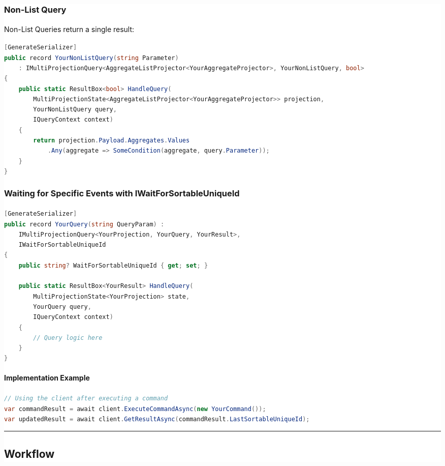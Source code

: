 ### Non-List Query

Non-List Queries return a single result:

```csharp
[GenerateSerializer]
public record YourNonListQuery(string Parameter)
    : IMultiProjectionQuery<AggregateListProjector<YourAggregateProjector>, YourNonListQuery, bool>
{
    public static ResultBox<bool> HandleQuery(
        MultiProjectionState<AggregateListProjector<YourAggregateProjector>> projection,
        YourNonListQuery query,
        IQueryContext context)
    {
        return projection.Payload.Aggregates.Values
            .Any(aggregate => SomeCondition(aggregate, query.Parameter));
    }
}
```

### Waiting for Specific Events with IWaitForSortableUniqueId

```csharp
[GenerateSerializer]
public record YourQuery(string QueryParam) : 
    IMultiProjectionQuery<YourProjection, YourQuery, YourResult>,
    IWaitForSortableUniqueId
{
    public string? WaitForSortableUniqueId { get; set; }
    
    public static ResultBox<YourResult> HandleQuery(
        MultiProjectionState<YourProjection> state,
        YourQuery query,
        IQueryContext context)
    {
        // Query logic here
    }
}
```

#### Implementation Example

```csharp
// Using the client after executing a command
var commandResult = await client.ExecuteCommandAsync(new YourCommand());
var updatedResult = await client.GetResultAsync(commandResult.LastSortableUniqueId);
```

---

## Workflow
